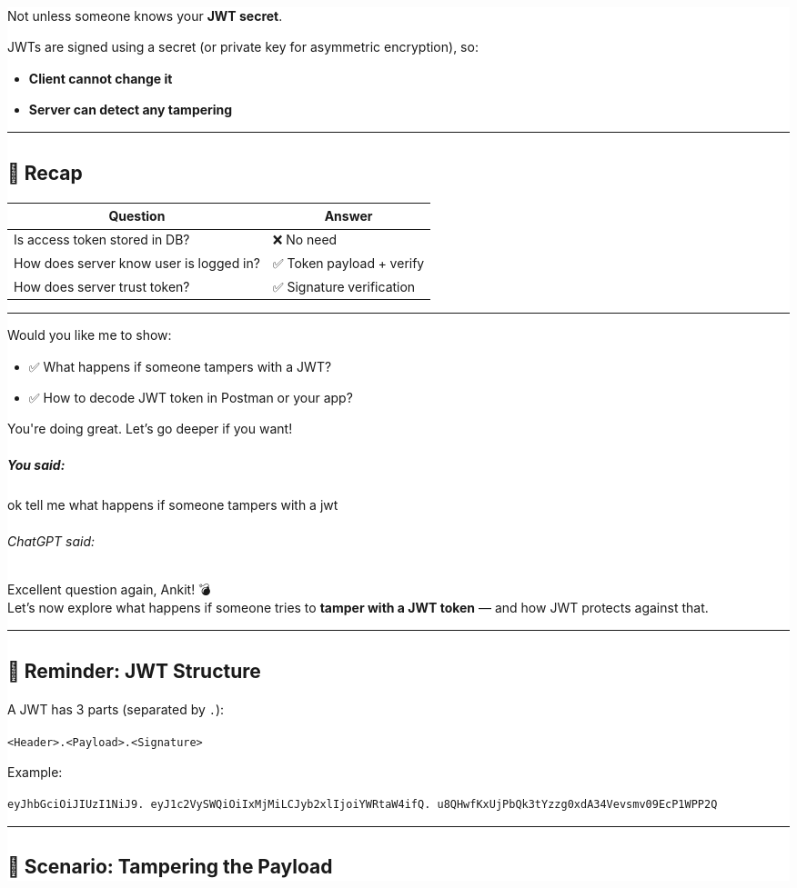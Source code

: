 Not unless someone knows your **JWT secret**.

JWTs are signed using a secret (or private key for asymmetric encryption), so:

- **Client cannot change it**

- **Server can detect any tampering**

---

## 🧪 Recap

| Question                                | Answer                   |
| --------------------------------------- | ------------------------ |
| Is access token stored in DB?           | ❌ No need                |
| How does server know user is logged in? | ✅ Token payload + verify |
| How does server trust token?            | ✅ Signature verification |

---

Would you like me to show:

- ✅ What happens if someone tampers with a JWT?

- ✅ How to decode JWT token in Postman or your app?

You're doing great. Let’s go deeper if you want!

##### You said:

ok tell me what happens if someone tampers with a jwt

###### ChatGPT said:

Excellent question again, Ankit! 💣  
Let’s now explore what happens if someone tries to **tamper with a JWT token** — and how JWT protects against that.

---

## 🔐 Reminder: JWT Structure

A JWT has 3 parts (separated by `.`):

`<Header>.<Payload>.<Signature>`

Example:

`eyJhbGciOiJIUzI1NiJ9. eyJ1c2VySWQiOiIxMjMiLCJyb2xlIjoiYWRtaW4ifQ. u8QHwfKxUjPbQk3tYzzg0xdA34Vevsmv09EcP1WPP2Q`

---

## 🧨 Scenario: Tampering the Payload
